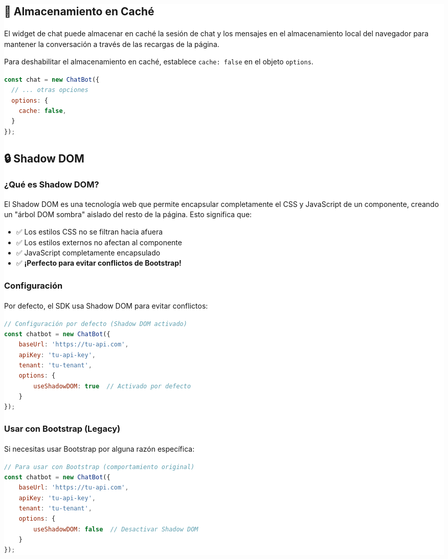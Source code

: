 ## 🔄 Almacenamiento en Caché

El widget de chat puede almacenar en caché la sesión de chat y los mensajes en el almacenamiento local del navegador para mantener la conversación a través de las recargas de la página.

Para deshabilitar el almacenamiento en caché, establece `cache: false` en el objeto `options`.

```javascript
const chat = new ChatBot({
  // ... otras opciones
  options: {
    cache: false,
  }
});
```

## 🔒 Shadow DOM

### ¿Qué es Shadow DOM?

El Shadow DOM es una tecnología web que permite encapsular completamente el CSS y JavaScript de un componente, creando un "árbol DOM sombra" aislado del resto de la página. Esto significa que:

- ✅ Los estilos CSS no se filtran hacia afuera
- ✅ Los estilos externos no afectan al componente
- ✅ JavaScript completamente encapsulado
- ✅ **¡Perfecto para evitar conflictos de Bootstrap!**

### Configuración

Por defecto, el SDK usa Shadow DOM para evitar conflictos:

```javascript
// Configuración por defecto (Shadow DOM activado)
const chatbot = new ChatBot({
    baseUrl: 'https://tu-api.com',
    apiKey: 'tu-api-key',
    tenant: 'tu-tenant',
    options: {
        useShadowDOM: true  // Activado por defecto
    }
});
```

### Usar con Bootstrap (Legacy)

Si necesitas usar Bootstrap por alguna razón específica:

```javascript
// Para usar con Bootstrap (comportamiento original)
const chatbot = new ChatBot({
    baseUrl: 'https://tu-api.com',
    apiKey: 'tu-api-key',
    tenant: 'tu-tenant',
    options: {
        useShadowDOM: false  // Desactivar Shadow DOM
    }
});
```
